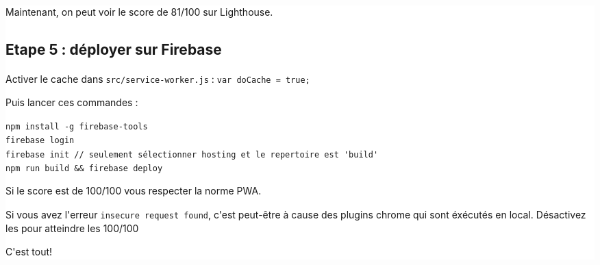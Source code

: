 ```
```

Maintenant, on peut voir le score de 81/100 sur Lighthouse.

Etape 5 : déployer sur Firebase
-------------------------------

Activer le cache dans `src/service-worker.js` : `var doCache = true;`

Puis lancer ces commandes :

```
npm install -g firebase-tools
firebase login
firebase init // seulement sélectionner hosting et le repertoire est 'build'
npm run build && firebase deploy
```

Si le score est de 100/100 vous respecter la norme PWA.

Si vous avez l'erreur `insecure request found`, c'est peut-être à cause des plugins chrome qui sont éxécutés en local. Désactivez les pour atteindre les 100/100

C'est tout!
